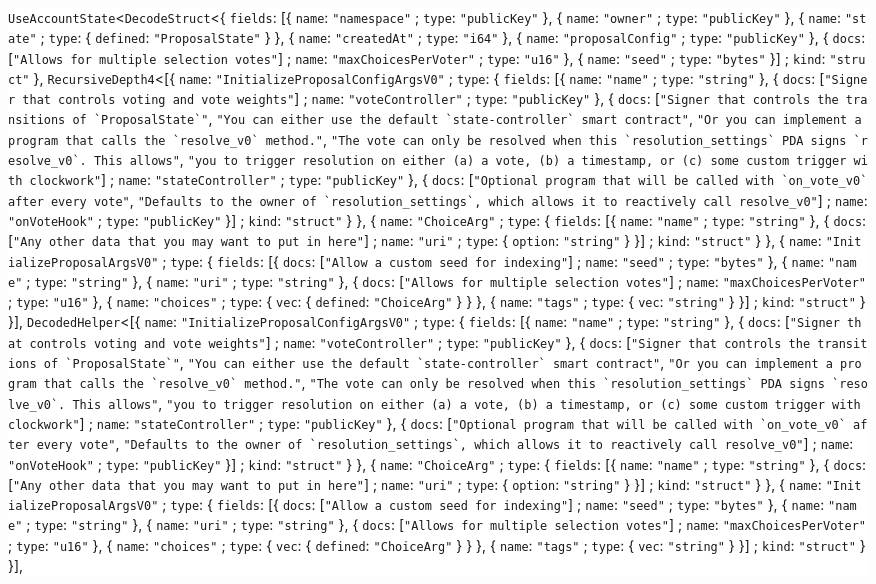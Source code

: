 `UseAccountState`<`DecodeStruct`<{ `fields`: [{ `name`: ``"namespace"`` ; `type`: ``"publicKey"``  }, { `name`: ``"owner"`` ; `type`: ``"publicKey"``  }, { `name`: ``"state"`` ; `type`: { `defined`: ``"ProposalState"``  }  }, { `name`: ``"createdAt"`` ; `type`: ``"i64"``  }, { `name`: ``"proposalConfig"`` ; `type`: ``"publicKey"``  }, { `docs`: [``"Allows for multiple selection votes"``] ; `name`: ``"maxChoicesPerVoter"`` ; `type`: ``"u16"``  }, { `name`: ``"seed"`` ; `type`: ``"bytes"``  }] ; `kind`: ``"struct"``  }, `RecursiveDepth4`<[{ `name`: ``"InitializeProposalConfigArgsV0"`` ; `type`: { `fields`: [{ `name`: ``"name"`` ; `type`: ``"string"``  }, { `docs`: [``"Signer that controls voting and vote weights"``] ; `name`: ``"voteController"`` ; `type`: ``"publicKey"``  }, { `docs`: [``"Signer that controls the transitions of `ProposalState`"``, ``"You can either use the default `state-controller` smart contract"``, ``"Or you can implement a program that calls the `resolve_v0` method."``, ``"The vote can only be resolved when this `resolution_settings` PDA signs `resolve_v0`. This allows"``, ``"you to trigger resolution on either (a) a vote, (b) a timestamp, or (c) some custom trigger with clockwork"``] ; `name`: ``"stateController"`` ; `type`: ``"publicKey"``  }, { `docs`: [``"Optional program that will be called with `on_vote_v0` after every vote"``, ``"Defaults to the owner of `resolution_settings`, which allows it to reactively call resolve_v0"``] ; `name`: ``"onVoteHook"`` ; `type`: ``"publicKey"``  }] ; `kind`: ``"struct"``  }  }, { `name`: ``"ChoiceArg"`` ; `type`: { `fields`: [{ `name`: ``"name"`` ; `type`: ``"string"``  }, { `docs`: [``"Any other data that you may want to put in here"``] ; `name`: ``"uri"`` ; `type`: { `option`: ``"string"``  }  }] ; `kind`: ``"struct"``  }  }, { `name`: ``"InitializeProposalArgsV0"`` ; `type`: { `fields`: [{ `docs`: [``"Allow a custom seed for indexing"``] ; `name`: ``"seed"`` ; `type`: ``"bytes"``  }, { `name`: ``"name"`` ; `type`: ``"string"``  }, { `name`: ``"uri"`` ; `type`: ``"string"``  }, { `docs`: [``"Allows for multiple selection votes"``] ; `name`: ``"maxChoicesPerVoter"`` ; `type`: ``"u16"``  }, { `name`: ``"choices"`` ; `type`: { `vec`: { `defined`: ``"ChoiceArg"``  }  }  }, { `name`: ``"tags"`` ; `type`: { `vec`: ``"string"``  }  }] ; `kind`: ``"struct"``  }  }], `DecodedHelper`<[{ `name`: ``"InitializeProposalConfigArgsV0"`` ; `type`: { `fields`: [{ `name`: ``"name"`` ; `type`: ``"string"``  }, { `docs`: [``"Signer that controls voting and vote weights"``] ; `name`: ``"voteController"`` ; `type`: ``"publicKey"``  }, { `docs`: [``"Signer that controls the transitions of `ProposalState`"``, ``"You can either use the default `state-controller` smart contract"``, ``"Or you can implement a program that calls the `resolve_v0` method."``, ``"The vote can only be resolved when this `resolution_settings` PDA signs `resolve_v0`. This allows"``, ``"you to trigger resolution on either (a) a vote, (b) a timestamp, or (c) some custom trigger with clockwork"``] ; `name`: ``"stateController"`` ; `type`: ``"publicKey"``  }, { `docs`: [``"Optional program that will be called with `on_vote_v0` after every vote"``, ``"Defaults to the owner of `resolution_settings`, which allows it to reactively call resolve_v0"``] ; `name`: ``"onVoteHook"`` ; `type`: ``"publicKey"``  }] ; `kind`: ``"struct"``  }  }, { `name`: ``"ChoiceArg"`` ; `type`: { `fields`: [{ `name`: ``"name"`` ; `type`: ``"string"``  }, { `docs`: [``"Any other data that you may want to put in here"``] ; `name`: ``"uri"`` ; `type`: { `option`: ``"string"``  }  }] ; `kind`: ``"struct"``  }  }, { `name`: ``"InitializeProposalArgsV0"`` ; `type`: { `fields`: [{ `docs`: [``"Allow a custom seed for indexing"``] ; `name`: ``"seed"`` ; `type`: ``"bytes"``  }, { `name`: ``"name"`` ; `type`: ``"string"``  }, { `name`: ``"uri"`` ; `type`: ``"string"``  }, { `docs`: [``"Allows for multiple selection votes"``] ; `name`: ``"maxChoicesPerVoter"`` ; `type`: ``"u16"``  }, { `name`: ``"choices"`` ; `type`: { `vec`: { `defined`: ``"ChoiceArg"``  }  }  }, { `name`: ``"tags"`` ; `type`: { `vec`: ``"string"``  }  }] ; `kind`: ``"struct"``  }  }],